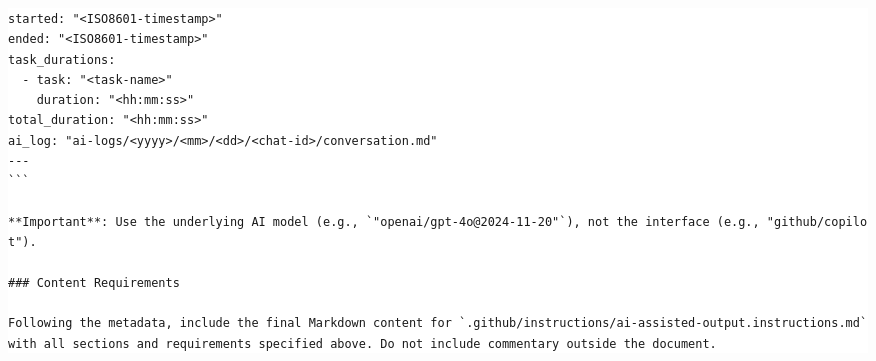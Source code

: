 ````
started: "<ISO8601-timestamp>"
ended: "<ISO8601-timestamp>"
task_durations:
  - task: "<task-name>"
    duration: "<hh:mm:ss>"
total_duration: "<hh:mm:ss>"
ai_log: "ai-logs/<yyyy>/<mm>/<dd>/<chat-id>/conversation.md"
---
```

**Important**: Use the underlying AI model (e.g., `"openai/gpt-4o@2024-11-20"`), not the interface (e.g., "github/copilot").

### Content Requirements

Following the metadata, include the final Markdown content for `.github/instructions/ai-assisted-output.instructions.md` with all sections and requirements specified above. Do not include commentary outside the document.
````
